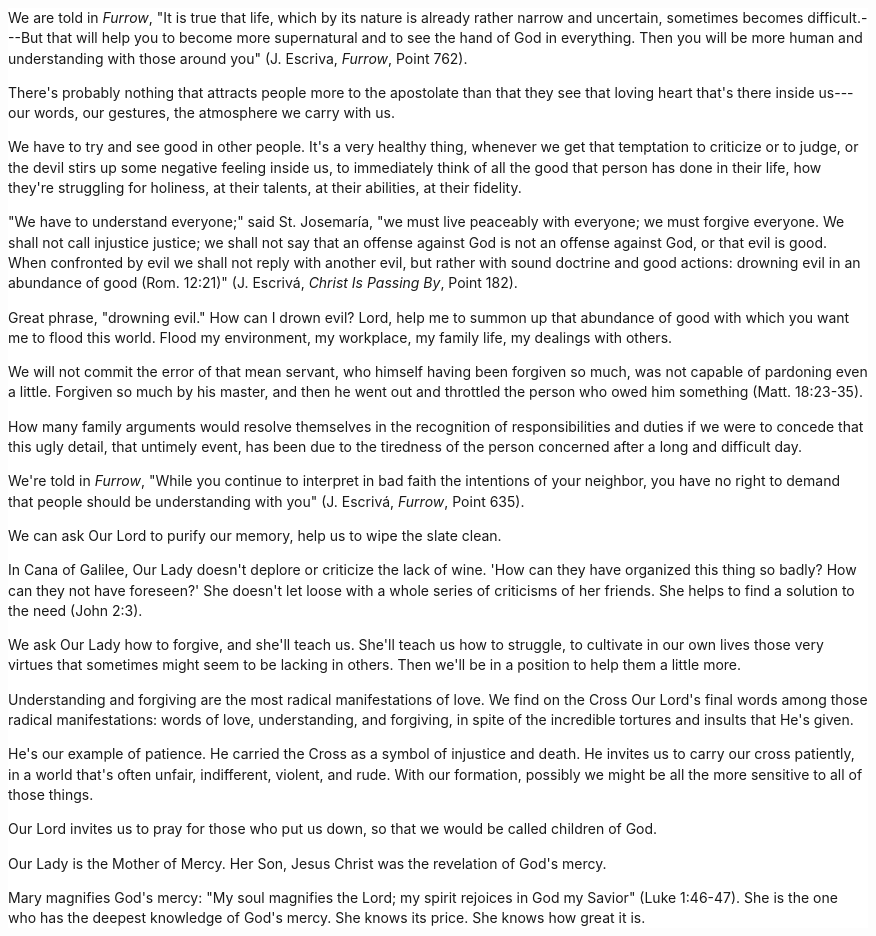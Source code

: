 We are told in *Furrow*, "It is true that life, which by its nature is already rather narrow and uncertain, sometimes becomes difficult.---But that will help you to become more supernatural and to see the hand of God in everything. Then you will be more human and understanding with those around you" (J. Escriva, *Furrow*, Point 762).

There\'s probably nothing that attracts people more to the apostolate than that they see that loving heart that\'s there inside us---our words, our gestures, the atmosphere we carry with us.

We have to try and see good in other people. It\'s a very healthy thing, whenever we get that temptation to criticize or to judge, or the devil stirs up some negative feeling inside us, to immediately think of all the good that person has done in their life, how they\'re struggling for holiness, at their talents, at their abilities, at their fidelity.

"We have to understand everyone;" said St. Josemaría, "we must live peaceably with everyone; we must forgive everyone. We shall not call injustice justice; we shall not say that an offense against God is not an offense against God, or that evil is good. When confronted by evil we shall not reply with another evil, but rather with sound doctrine and good actions: drowning evil in an abundance of good (Rom. 12:21)" (J. Escrivá, *Christ Is Passing By*, Point 182).

Great phrase, "drowning evil." How can I drown evil? Lord, help me to summon up that abundance of good with which you want me to flood this world. Flood my environment, my workplace, my family life, my dealings with others.

We will not commit the error of that mean servant, who himself having been forgiven so much, was not capable of pardoning even a little. Forgiven so much by his master, and then he went out and throttled the person who owed him something (Matt. 18:23-35).

How many family arguments would resolve themselves in the recognition of responsibilities and duties if we were to concede that this ugly detail, that untimely event, has been due to the tiredness of the person concerned after a long and difficult day.

We're told in *Furrow*, "While you continue to interpret in bad faith the intentions of your neighbor, you have no right to demand that people should be understanding with you" (J. Escrivá, *Furrow*, Point 635).

We can ask Our Lord to purify our memory, help us to wipe the slate clean.

In Cana of Galilee, Our Lady doesn\'t deplore or criticize the lack of wine. 'How can they have organized this thing so badly? How can they not have foreseen?' She doesn\'t let loose with a whole series of criticisms of her friends. She helps to find a solution to the need (John 2:3).

We ask Our Lady how to forgive, and she\'ll teach us. She\'ll teach us how to struggle, to cultivate in our own lives those very virtues that sometimes might seem to be lacking in others. Then we\'ll be in a position to help them a little more.

Understanding and forgiving are the most radical manifestations of love. We find on the Cross Our Lord\'s final words among those radical manifestations: words of love, understanding, and forgiving, in spite of the incredible tortures and insults that He's given.

He\'s our example of patience. He carried the Cross as a symbol of injustice and death. He invites us to carry our cross patiently, in a world that\'s often unfair, indifferent, violent, and rude. With our formation, possibly we might be all the more sensitive to all of those things.

Our Lord invites us to pray for those who put us down, so that we would be called children of God.

Our Lady is the Mother of Mercy. Her Son, Jesus Christ was the revelation of God\'s mercy.

Mary magnifies God\'s mercy: "My soul magnifies the Lord; my spirit rejoices in God my Savior" (Luke 1:46-47). She is the one who has the deepest knowledge of God\'s mercy. She knows its price. She knows how great it is.

